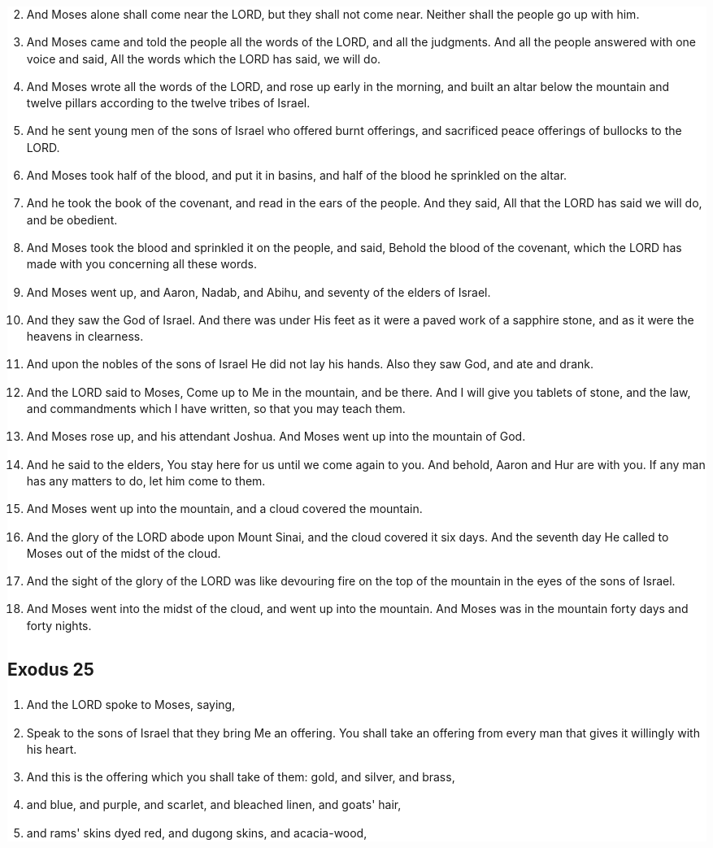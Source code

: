 2. And Moses alone shall come near the LORD, but they shall not come near. Neither shall the people go up with him.

3. And Moses came and told the people all the words of the LORD, and all the judgments. And all the people answered with one voice and said, All the words which the LORD has said, we will do.

4. And Moses wrote all the words of the LORD, and rose up early in the morning, and built an altar below the mountain and twelve pillars according to the twelve tribes of Israel.

5. And he sent young men of the sons of Israel who offered burnt offerings, and sacrificed peace offerings of bullocks to the LORD.

6. And Moses took half of the blood, and put it in basins, and half of the blood he sprinkled on the altar.

7. And he took the book of the covenant, and read in the ears of the people. And they said, All that the LORD has said we will do, and be obedient.

8. And Moses took the blood and sprinkled it on the people, and said, Behold the blood of the covenant, which the LORD has made with you concerning all these words.   

9. And Moses went up, and Aaron, Nadab, and Abihu, and seventy of the elders of Israel.

10. And they saw the God of Israel. And there was under His feet as it were a paved work of a sapphire stone, and as it were the heavens in clearness.

11. And upon the nobles of the sons of Israel He did not lay his hands. Also they saw God, and ate and drank.   

12. And the LORD said to Moses, Come up to Me in the mountain, and be there. And I will give you tablets of stone, and the law, and commandments which I have written, so that you may teach them.

13. And Moses rose up, and his attendant Joshua. And Moses went up into the mountain of God.

14. And he said to the elders, You stay here for us until we come again to you. And behold, Aaron and Hur are with you. If any man has any matters to do, let him come to them.

15. And Moses went up into the mountain, and a cloud covered the mountain.

16. And the glory of the LORD abode upon Mount Sinai, and the cloud covered it six days. And the seventh day He called to Moses out of the midst of the cloud.

17. And the sight of the glory of the LORD was like devouring fire on the top of the mountain in the eyes of the sons of Israel.

18. And Moses went into the midst of the cloud, and went up into the mountain. And Moses was in the mountain forty days and forty nights.  

## Exodus 25

1. And the LORD spoke to Moses, saying,

2. Speak to the sons of Israel that they bring Me an offering. You shall take an offering from every man that gives it willingly with his heart.

3. And this is the offering which you shall take of them: gold, and silver, and brass,

4. and blue, and purple, and scarlet, and bleached linen, and goats' hair,

5. and rams' skins dyed red, and dugong skins, and acacia-wood,
